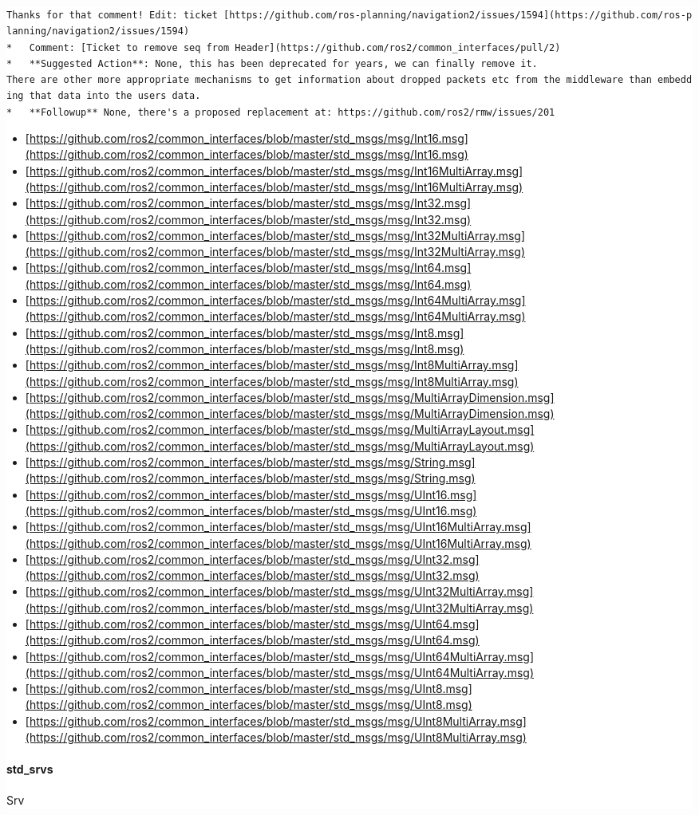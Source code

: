     Thanks for that comment! Edit: ticket [https://github.com/ros-planning/navigation2/issues/1594](https://github.com/ros-planning/navigation2/issues/1594)
    *   Comment: [Ticket to remove seq from Header](https://github.com/ros2/common_interfaces/pull/2)
    *   **Suggested Action**: None, this has been deprecated for years, we can finally remove it.
    There are other more appropriate mechanisms to get information about dropped packets etc from the middleware than embedding that data into the users data.
    *   **Followup** None, there's a proposed replacement at: https://github.com/ros2/rmw/issues/201 
*   [https://github.com/ros2/common_interfaces/blob/master/std_msgs/msg/Int16.msg](https://github.com/ros2/common_interfaces/blob/master/std_msgs/msg/Int16.msg)
*   [https://github.com/ros2/common_interfaces/blob/master/std_msgs/msg/Int16MultiArray.msg](https://github.com/ros2/common_interfaces/blob/master/std_msgs/msg/Int16MultiArray.msg)
*   [https://github.com/ros2/common_interfaces/blob/master/std_msgs/msg/Int32.msg](https://github.com/ros2/common_interfaces/blob/master/std_msgs/msg/Int32.msg)
*   [https://github.com/ros2/common_interfaces/blob/master/std_msgs/msg/Int32MultiArray.msg](https://github.com/ros2/common_interfaces/blob/master/std_msgs/msg/Int32MultiArray.msg)
*   [https://github.com/ros2/common_interfaces/blob/master/std_msgs/msg/Int64.msg](https://github.com/ros2/common_interfaces/blob/master/std_msgs/msg/Int64.msg)
*   [https://github.com/ros2/common_interfaces/blob/master/std_msgs/msg/Int64MultiArray.msg](https://github.com/ros2/common_interfaces/blob/master/std_msgs/msg/Int64MultiArray.msg)
*   [https://github.com/ros2/common_interfaces/blob/master/std_msgs/msg/Int8.msg](https://github.com/ros2/common_interfaces/blob/master/std_msgs/msg/Int8.msg)
*   [https://github.com/ros2/common_interfaces/blob/master/std_msgs/msg/Int8MultiArray.msg](https://github.com/ros2/common_interfaces/blob/master/std_msgs/msg/Int8MultiArray.msg)
*   [https://github.com/ros2/common_interfaces/blob/master/std_msgs/msg/MultiArrayDimension.msg](https://github.com/ros2/common_interfaces/blob/master/std_msgs/msg/MultiArrayDimension.msg)
*   [https://github.com/ros2/common_interfaces/blob/master/std_msgs/msg/MultiArrayLayout.msg](https://github.com/ros2/common_interfaces/blob/master/std_msgs/msg/MultiArrayLayout.msg)
*   [https://github.com/ros2/common_interfaces/blob/master/std_msgs/msg/String.msg](https://github.com/ros2/common_interfaces/blob/master/std_msgs/msg/String.msg)
*   [https://github.com/ros2/common_interfaces/blob/master/std_msgs/msg/UInt16.msg](https://github.com/ros2/common_interfaces/blob/master/std_msgs/msg/UInt16.msg)
*   [https://github.com/ros2/common_interfaces/blob/master/std_msgs/msg/UInt16MultiArray.msg](https://github.com/ros2/common_interfaces/blob/master/std_msgs/msg/UInt16MultiArray.msg)
*   [https://github.com/ros2/common_interfaces/blob/master/std_msgs/msg/UInt32.msg](https://github.com/ros2/common_interfaces/blob/master/std_msgs/msg/UInt32.msg)
*   [https://github.com/ros2/common_interfaces/blob/master/std_msgs/msg/UInt32MultiArray.msg](https://github.com/ros2/common_interfaces/blob/master/std_msgs/msg/UInt32MultiArray.msg)
*   [https://github.com/ros2/common_interfaces/blob/master/std_msgs/msg/UInt64.msg](https://github.com/ros2/common_interfaces/blob/master/std_msgs/msg/UInt64.msg)
*   [https://github.com/ros2/common_interfaces/blob/master/std_msgs/msg/UInt64MultiArray.msg](https://github.com/ros2/common_interfaces/blob/master/std_msgs/msg/UInt64MultiArray.msg)
*   [https://github.com/ros2/common_interfaces/blob/master/std_msgs/msg/UInt8.msg](https://github.com/ros2/common_interfaces/blob/master/std_msgs/msg/UInt8.msg)
*   [https://github.com/ros2/common_interfaces/blob/master/std_msgs/msg/UInt8MultiArray.msg](https://github.com/ros2/common_interfaces/blob/master/std_msgs/msg/UInt8MultiArray.msg)


#### std_srvs

Srv



